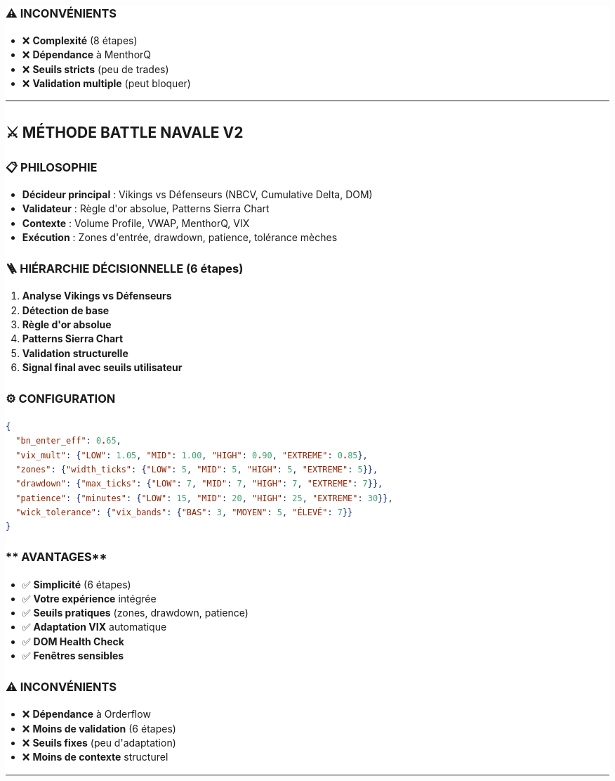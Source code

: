 ### **⚠️ INCONVÉNIENTS**
- ❌ **Complexité** (8 étapes)
- ❌ **Dépendance** à MenthorQ
- ❌ **Seuils stricts** (peu de trades)
- ❌ **Validation multiple** (peut bloquer)

---

## ⚔️ **MÉTHODE BATTLE NAVALE V2**

### **📋 PHILOSOPHIE**
- **Décideur principal** : Vikings vs Défenseurs (NBCV, Cumulative Delta, DOM)
- **Validateur** : Règle d'or absolue, Patterns Sierra Chart
- **Contexte** : Volume Profile, VWAP, MenthorQ, VIX
- **Exécution** : Zones d'entrée, drawdown, patience, tolérance mèches

### **🪜 HIÉRARCHIE DÉCISIONNELLE (6 étapes)**
1. **Analyse Vikings vs Défenseurs**
2. **Détection de base**
3. **Règle d'or absolue**
4. **Patterns Sierra Chart**
5. **Validation structurelle**
6. **Signal final avec seuils utilisateur**

### **⚙️ CONFIGURATION**
```json
{
  "bn_enter_eff": 0.65,
  "vix_mult": {"LOW": 1.05, "MID": 1.00, "HIGH": 0.90, "EXTREME": 0.85},
  "zones": {"width_ticks": {"LOW": 5, "MID": 5, "HIGH": 5, "EXTREME": 5}},
  "drawdown": {"max_ticks": {"LOW": 7, "MID": 7, "HIGH": 7, "EXTREME": 7}},
  "patience": {"minutes": {"LOW": 15, "MID": 20, "HIGH": 25, "EXTREME": 30}},
  "wick_tolerance": {"vix_bands": {"BAS": 3, "MOYEN": 5, "ÉLEVÉ": 7}}
}
```

### ** AVANTAGES**
- ✅ **Simplicité** (6 étapes)
- ✅ **Votre expérience** intégrée
- ✅ **Seuils pratiques** (zones, drawdown, patience)
- ✅ **Adaptation VIX** automatique
- ✅ **DOM Health Check**
- ✅ **Fenêtres sensibles**

### **⚠️ INCONVÉNIENTS**
- ❌ **Dépendance** à Orderflow
- ❌ **Moins de validation** (6 étapes)
- ❌ **Seuils fixes** (peu d'adaptation)
- ❌ **Moins de contexte** structurel

---